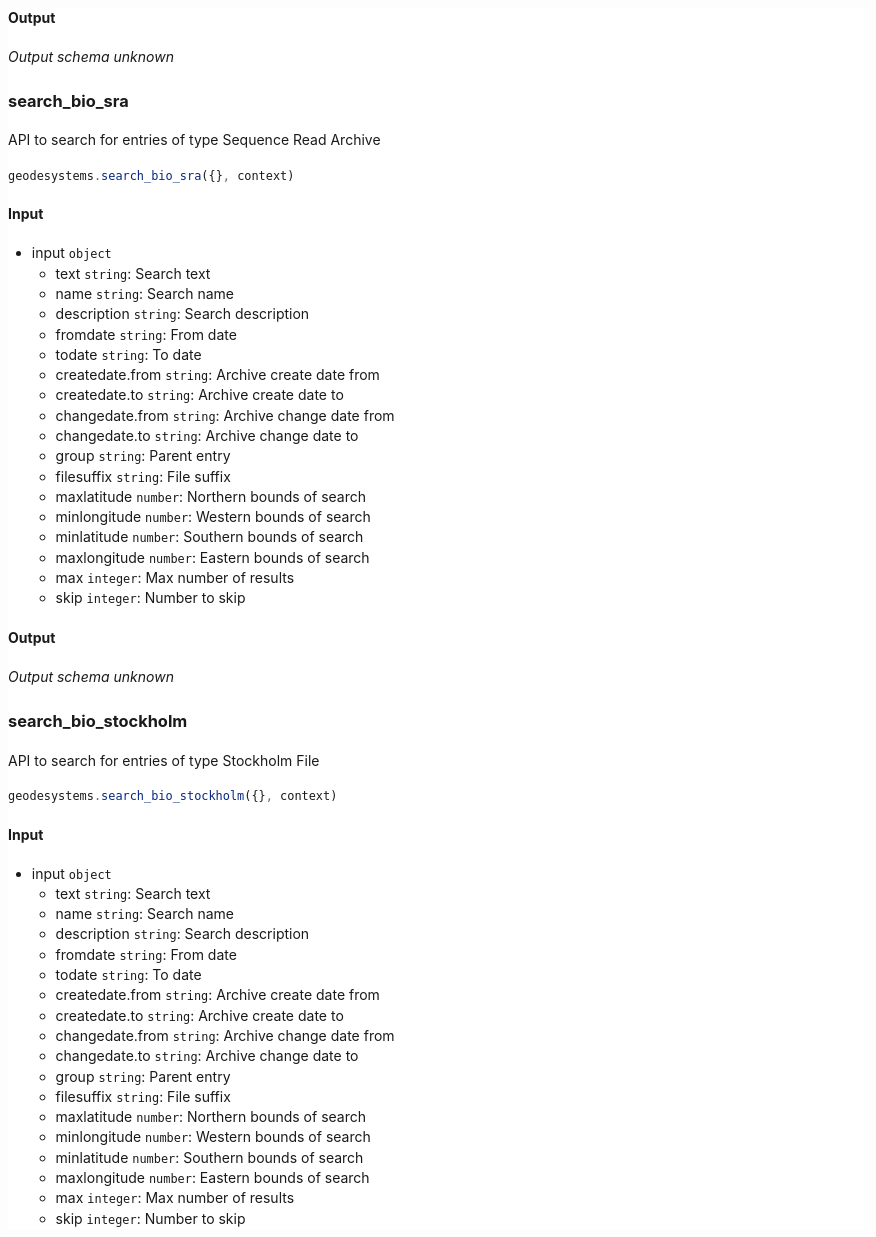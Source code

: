 #### Output
*Output schema unknown*

### search_bio_sra
API to search for entries of type Sequence Read Archive


```js
geodesystems.search_bio_sra({}, context)
```

#### Input
* input `object`
  * text `string`: Search text
  * name `string`: Search name
  * description `string`: Search description
  * fromdate `string`: From date
  * todate `string`: To date
  * createdate.from `string`: Archive create date from
  * createdate.to `string`: Archive create date to
  * changedate.from `string`: Archive change date from
  * changedate.to `string`: Archive change date to
  * group `string`: Parent entry
  * filesuffix `string`: File suffix
  * maxlatitude `number`: Northern bounds of search
  * minlongitude `number`: Western bounds of search
  * minlatitude `number`: Southern bounds of search
  * maxlongitude `number`: Eastern bounds of search
  * max `integer`: Max number of results
  * skip `integer`: Number to skip

#### Output
*Output schema unknown*

### search_bio_stockholm
API to search for entries of type Stockholm File


```js
geodesystems.search_bio_stockholm({}, context)
```

#### Input
* input `object`
  * text `string`: Search text
  * name `string`: Search name
  * description `string`: Search description
  * fromdate `string`: From date
  * todate `string`: To date
  * createdate.from `string`: Archive create date from
  * createdate.to `string`: Archive create date to
  * changedate.from `string`: Archive change date from
  * changedate.to `string`: Archive change date to
  * group `string`: Parent entry
  * filesuffix `string`: File suffix
  * maxlatitude `number`: Northern bounds of search
  * minlongitude `number`: Western bounds of search
  * minlatitude `number`: Southern bounds of search
  * maxlongitude `number`: Eastern bounds of search
  * max `integer`: Max number of results
  * skip `integer`: Number to skip
